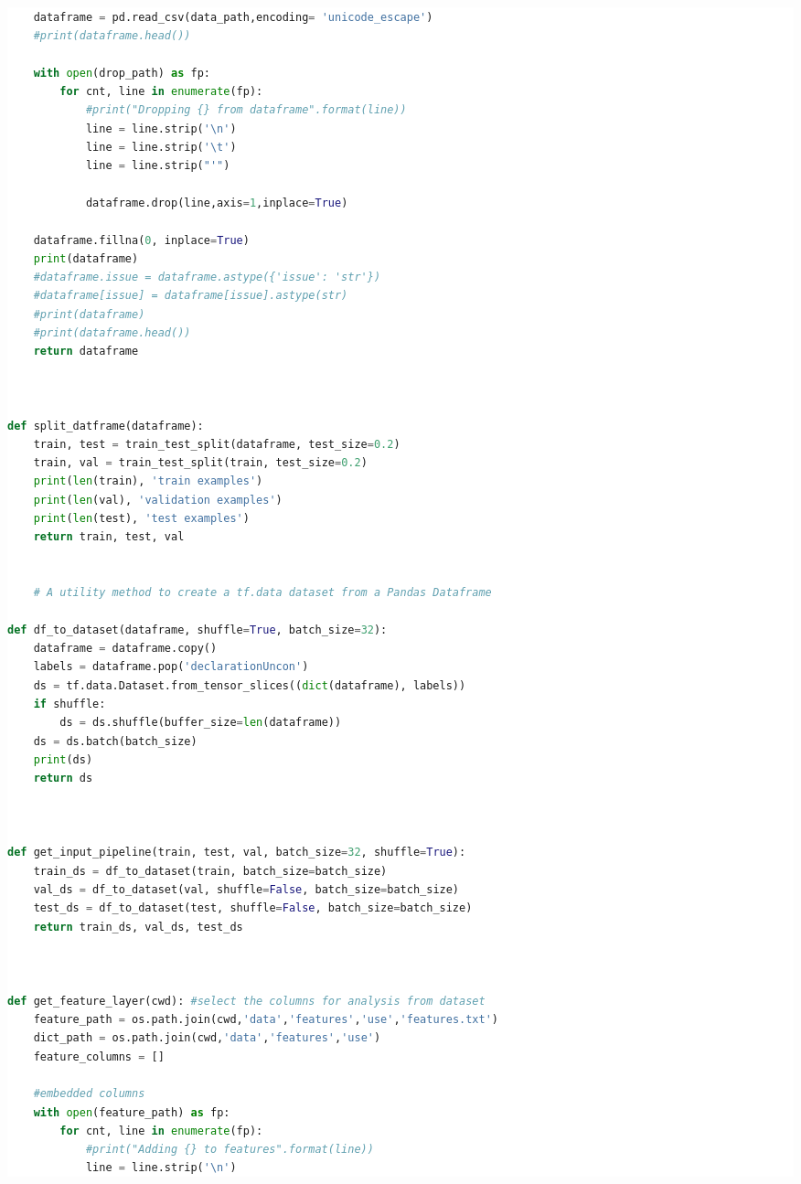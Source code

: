 ``` Python
    dataframe = pd.read_csv(data_path,encoding= 'unicode_escape')
    #print(dataframe.head())
    
    with open(drop_path) as fp:
        for cnt, line in enumerate(fp):
            #print("Dropping {} from dataframe".format(line))
            line = line.strip('\n')
            line = line.strip('\t')
            line = line.strip("'")

            dataframe.drop(line,axis=1,inplace=True)
    
    dataframe.fillna(0, inplace=True)
    print(dataframe)
    #dataframe.issue = dataframe.astype({'issue': 'str'})
    #dataframe[issue] = dataframe[issue].astype(str)
    #print(dataframe)
    #print(dataframe.head())
    return dataframe



def split_datframe(dataframe):
    train, test = train_test_split(dataframe, test_size=0.2)
    train, val = train_test_split(train, test_size=0.2)
    print(len(train), 'train examples')
    print(len(val), 'validation examples')
    print(len(test), 'test examples')
    return train, test, val


    # A utility method to create a tf.data dataset from a Pandas Dataframe

def df_to_dataset(dataframe, shuffle=True, batch_size=32):
    dataframe = dataframe.copy()
    labels = dataframe.pop('declarationUncon')
    ds = tf.data.Dataset.from_tensor_slices((dict(dataframe), labels))
    if shuffle:
        ds = ds.shuffle(buffer_size=len(dataframe))
    ds = ds.batch(batch_size)
    print(ds)
    return ds



def get_input_pipeline(train, test, val, batch_size=32, shuffle=True):
    train_ds = df_to_dataset(train, batch_size=batch_size)
    val_ds = df_to_dataset(val, shuffle=False, batch_size=batch_size)
    test_ds = df_to_dataset(test, shuffle=False, batch_size=batch_size)
    return train_ds, val_ds, test_ds



def get_feature_layer(cwd): #select the columns for analysis from dataset
    feature_path = os.path.join(cwd,'data','features','use','features.txt')
    dict_path = os.path.join(cwd,'data','features','use')
    feature_columns = []
    
    #embedded columns
    with open(feature_path) as fp:
        for cnt, line in enumerate(fp):
            #print("Adding {} to features".format(line))
            line = line.strip('\n')
```